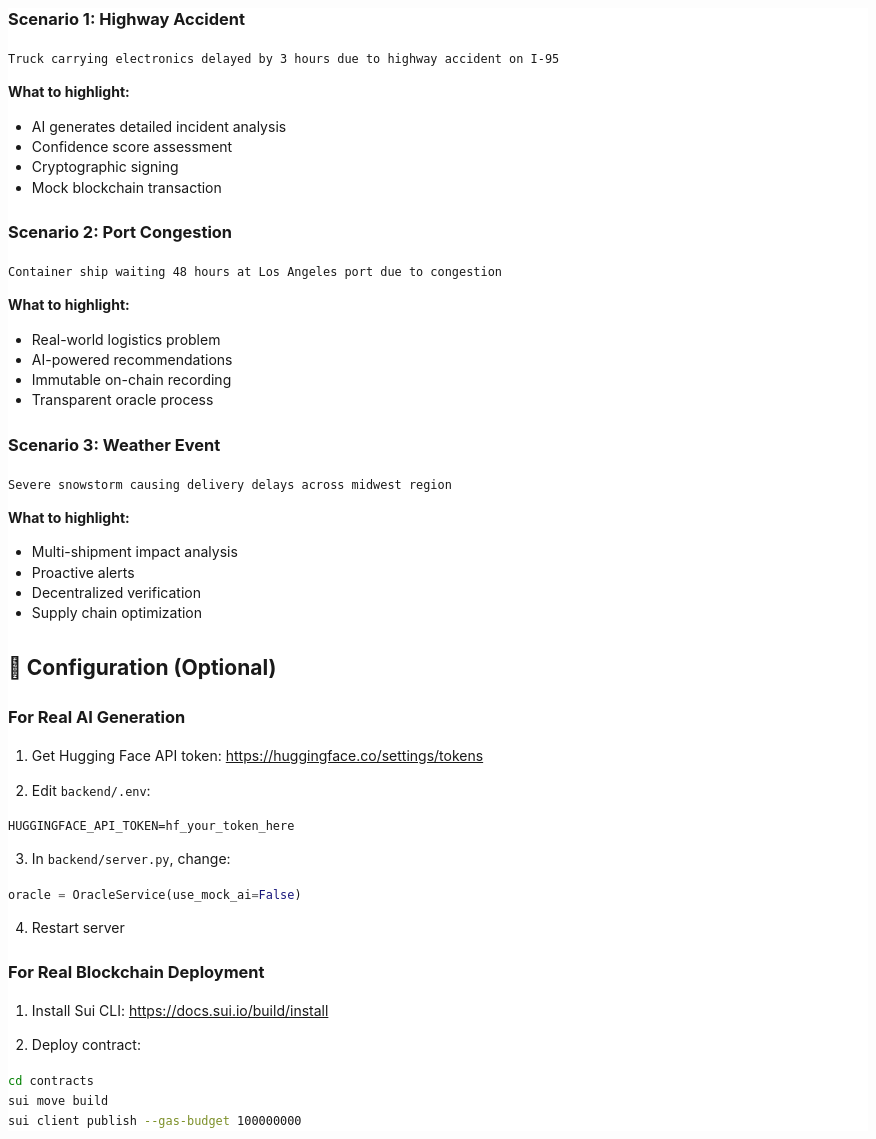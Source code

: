 ### Scenario 1: Highway Accident
```
Truck carrying electronics delayed by 3 hours due to highway accident on I-95
```
**What to highlight:**
- AI generates detailed incident analysis
- Confidence score assessment
- Cryptographic signing
- Mock blockchain transaction

### Scenario 2: Port Congestion
```
Container ship waiting 48 hours at Los Angeles port due to congestion
```
**What to highlight:**
- Real-world logistics problem
- AI-powered recommendations
- Immutable on-chain recording
- Transparent oracle process

### Scenario 3: Weather Event
```
Severe snowstorm causing delivery delays across midwest region
```
**What to highlight:**
- Multi-shipment impact analysis
- Proactive alerts
- Decentralized verification
- Supply chain optimization

## 🔧 Configuration (Optional)

### For Real AI Generation

1. Get Hugging Face API token: https://huggingface.co/settings/tokens

2. Edit `backend/.env`:
```env
HUGGINGFACE_API_TOKEN=hf_your_token_here
```

3. In `backend/server.py`, change:
```python
oracle = OracleService(use_mock_ai=False)
```

4. Restart server

### For Real Blockchain Deployment

1. Install Sui CLI: https://docs.sui.io/build/install

2. Deploy contract:
```bash
cd contracts
sui move build
sui client publish --gas-budget 100000000
```
